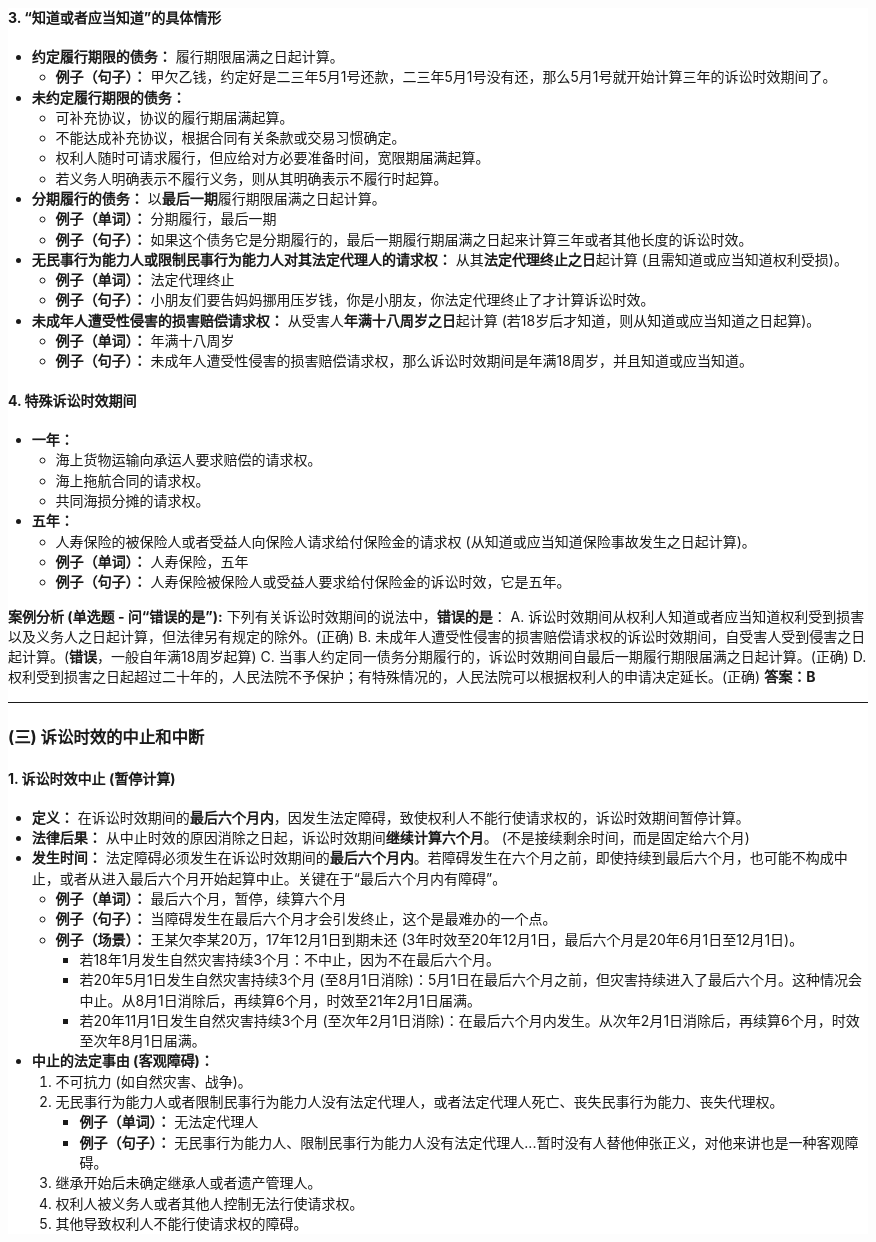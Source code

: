 #### 3. “知道或者应当知道”的具体情形

* **约定履行期限的债务：** 履行期限届满之日起计算。
    * **例子（句子）：** 甲欠乙钱，约定好是二三年5月1号还款，二三年5月1号没有还，那么5月1号就开始计算三年的诉讼时效期间了。
* **未约定履行期限的债务：**
    * 可补充协议，协议的履行期届满起算。
    * 不能达成补充协议，根据合同有关条款或交易习惯确定。
    * 权利人随时可请求履行，但应给对方必要准备时间，宽限期届满起算。
    * 若义务人明确表示不履行义务，则从其明确表示不履行时起算。
* **分期履行的债务：** 以**最后一期**履行期限届满之日起计算。
    * **例子（单词）：** 分期履行，最后一期
    * **例子（句子）：** 如果这个债务它是分期履行的，最后一期履行期届满之日起来计算三年或者其他长度的诉讼时效。
* **无民事行为能力人或限制民事行为能力人对其法定代理人的请求权：** 从其**法定代理终止之日**起计算 (且需知道或应当知道权利受损)。
    * **例子（单词）：** 法定代理终止
    * **例子（句子）：** 小朋友们要告妈妈挪用压岁钱，你是小朋友，你法定代理终止了才计算诉讼时效。
* **未成年人遭受性侵害的损害赔偿请求权：** 从受害人**年满十八周岁之日**起计算 (若18岁后才知道，则从知道或应当知道之日起算)。
    * **例子（单词）：** 年满十八周岁
    * **例子（句子）：** 未成年人遭受性侵害的损害赔偿请求权，那么诉讼时效期间是年满18周岁，并且知道或应当知道。

#### 4. 特殊诉讼时效期间

* **一年：**
    * 海上货物运输向承运人要求赔偿的请求权。
    * 海上拖航合同的请求权。
    * 共同海损分摊的请求权。
* **五年：**
    * 人寿保险的被保险人或者受益人向保险人请求给付保险金的请求权 (从知道或应当知道保险事故发生之日起计算)。
    * **例子（单词）：** 人寿保险，五年
    * **例子（句子）：** 人寿保险被保险人或受益人要求给付保险金的诉讼时效，它是五年。

**案例分析 (单选题 - 问“错误的是”):**
下列有关诉讼时效期间的说法中，**错误的是**：
A. 诉讼时效期间从权利人知道或者应当知道权利受到损害以及义务人之日起计算，但法律另有规定的除外。(正确)
B. 未成年人遭受性侵害的损害赔偿请求权的诉讼时效期间，自受害人受到侵害之日起计算。(**错误**，一般自年满18周岁起算)
C. 当事人约定同一债务分期履行的，诉讼时效期间自最后一期履行期限届满之日起计算。(正确)
D. 权利受到损害之日起超过二十年的，人民法院不予保护；有特殊情况的，人民法院可以根据权利人的申请决定延长。(正确)
**答案：B**

---

### (三) 诉讼时效的中止和中断

#### 1. 诉讼时效中止 (暂停计算)

* **定义：** 在诉讼时效期间的**最后六个月内**，因发生法定障碍，致使权利人不能行使请求权的，诉讼时效期间暂停计算。
* **法律后果：** 从中止时效的原因消除之日起，诉讼时效期间**继续计算六个月**。 (不是接续剩余时间，而是固定给六个月)
* **发生时间：** 法定障碍必须发生在诉讼时效期间的**最后六个月内**。若障碍发生在六个月之前，即使持续到最后六个月，也可能不构成中止，或者从进入最后六个月开始起算中止。关键在于“最后六个月内有障碍”。
    * **例子（单词）：** 最后六个月，暂停，续算六个月
    * **例子（句子）：** 当障碍发生在最后六个月才会引发终止，这个是最难办的一个点。
    * **例子（场景）：** 王某欠李某20万，17年12月1日到期未还 (3年时效至20年12月1日，最后六个月是20年6月1日至12月1日)。
        * 若18年1月发生自然灾害持续3个月：不中止，因为不在最后六个月。
        * 若20年5月1日发生自然灾害持续3个月 (至8月1日消除)：5月1日在最后六个月之前，但灾害持续进入了最后六个月。这种情况会中止。从8月1日消除后，再续算6个月，时效至21年2月1日届满。
        * 若20年11月1日发生自然灾害持续3个月 (至次年2月1日消除)：在最后六个月内发生。从次年2月1日消除后，再续算6个月，时效至次年8月1日届满。
* **中止的法定事由 (客观障碍)：**
    1.  不可抗力 (如自然灾害、战争)。
    2.  无民事行为能力人或者限制民事行为能力人没有法定代理人，或者法定代理人死亡、丧失民事行为能力、丧失代理权。
        * **例子（单词）：** 无法定代理人
        * **例子（句子）：** 无民事行为能力人、限制民事行为能力人没有法定代理人...暂时没有人替他伸张正义，对他来讲也是一种客观障碍。
    3.  继承开始后未确定继承人或者遗产管理人。
    4.  权利人被义务人或者其他人控制无法行使请求权。
    5.  其他导致权利人不能行使请求权的障碍。
